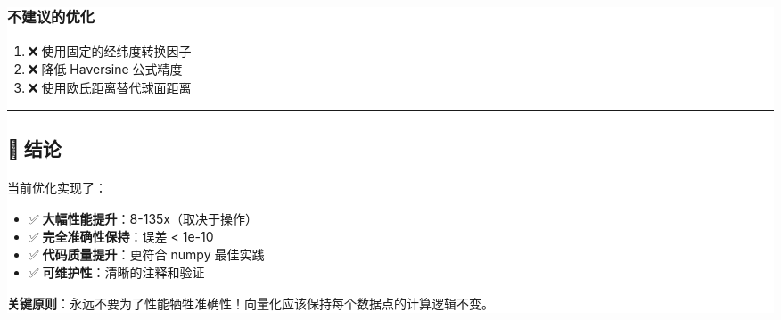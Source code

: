 ### 不建议的优化

1. ❌ 使用固定的经纬度转换因子
2. ❌ 降低 Haversine 公式精度
3. ❌ 使用欧氏距离替代球面距离

---

## 🎯 结论

当前优化实现了：
- ✅ **大幅性能提升**：8-135x（取决于操作）
- ✅ **完全准确性保持**：误差 < 1e-10
- ✅ **代码质量提升**：更符合 numpy 最佳实践
- ✅ **可维护性**：清晰的注释和验证

**关键原则**：永远不要为了性能牺牲准确性！向量化应该保持每个数据点的计算逻辑不变。
